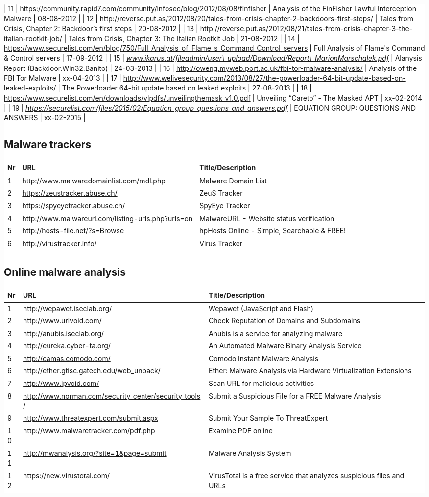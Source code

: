 | 11 | https://community.rapid7.com/community/infosec/blog/2012/08/08/finfisher | Analysis of the FinFisher Lawful Interception Malware | 08-08-2012 |
| 12 | http://reverse.put.as/2012/08/20/tales-from-crisis-chapter-2-backdoors-first-steps/ | Tales from Crisis, Chapter 2: Backdoor’s first steps | 20-08-2012 |
| 13 | http://reverse.put.as/2012/08/21/tales-from-crisis-chapter-3-the-italian-rootkit-job/ | Tales from Crisis, Chapter 3: The Italian Rootkit Job | 21-08-2012 |
| 14 | https://www.securelist.com/en/blog/750/Full_Analysis_of_Flame_s_Command_Control_servers | Full Analysis of Flame's Command & Control servers | 17-09-2012 |
| 15 | _www.ikarus.at/fileadmin/user\_upload/Download/Report\_MarionMarschalek.pdf_ | Alanysis Report (Backdoor.Win32.Banito) | 24-03-2013 |
| 16 | http://oweng.myweb.port.ac.uk/fbi-tor-malware-analysis/ | Analysis of the FBI Tor Malware | xx-04-2013 |
| 17 | http://www.welivesecurity.com/2013/08/27/the-powerloader-64-bit-update-based-on-leaked-exploits/ | The Powerloader 64-bit update based on leaked exploits | 27-08-2013 |
| 18 | https://www.securelist.com/en/downloads/vlpdfs/unveilingthemask_v1.0.pdf | Unveiling “Careto” - The Masked APT | xx-02-2014 |
| 19 | _https://securelist.com/files/2015/02/Equation_group_questions_and_answers.pdf_ | EQUATION GROUP: QUESTIONS AND ANSWERS | xx-02-2015 |


## Malware trackers ##

| **Nr** | **URL** | **Title/Description** |
|:-------|:--------|:----------------------|
| 1 | http://www.malwaredomainlist.com/mdl.php | Malware Domain List |
| 2 | https://zeustracker.abuse.ch/ | ZeuS Tracker |
| 3 | https://spyeyetracker.abuse.ch/ | SpyEye Tracker |
| 4 | http://www.malwareurl.com/listing-urls.php?urls=on | MalwareURL - Website status verification |
| 5 | http://hosts-file.net/?s=Browse | hpHosts Online - Simple, Searchable & FREE! |
| 6 | http://virustracker.info/ | Virus Tracker |


## Online malware analysis ##

| **Nr** | **URL** | **Title/Description** |
|:-------|:--------|:----------------------|
| 1 | http://wepawet.iseclab.org/ | Wepawet (JavaScript and Flash) |
| 2 | http://www.urlvoid.com/ | Check Reputation of Domains and Subdomains |
| 3 | http://anubis.iseclab.org/ | Anubis is a service for analyzing malware |
| 4 | http://eureka.cyber-ta.org/ | An Automated Malware Binary Analysis Service |
| 5 | http://camas.comodo.com/ | Comodo Instant Malware Analysis |
| 6 | http://ether.gtisc.gatech.edu/web_unpack/ | Ether: Malware Analysis via Hardware Virtualization Extensions |
| 7 | http://www.ipvoid.com/ | Scan URL for malicious activities |
| 8 | http://www.norman.com/security_center/security_tools/ | Submit a Suspicious File for a FREE Malware Analysis |
| 9 | http://www.threatexpert.com/submit.aspx | Submit Your Sample To ThreatExpert |
| 10 | http://www.malwaretracker.com/pdf.php | Examine PDF online |
| 11 | http://mwanalysis.org/?site=1&page=submit | Malware Analysis System |
| 12 | https://new.virustotal.com/ | VirusTotal is a free service that analyzes suspicious files and URLs |
